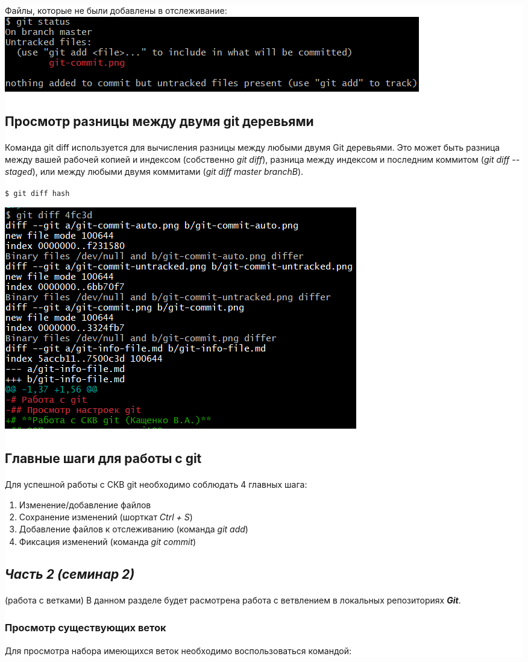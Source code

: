 Файлы, которые не были добавлены в отслеживание:
![](git-commit-untracked.png)

## **Просмотр разницы между двумя git деревьями**
Команда git diff используется для вычисления разницы между любыми двумя Git деревьями. Это может быть разница между вашей рабочей копией и индексом (собственно *git diff*), разница между индексом и последним коммитом (*git diff --staged*), или между любыми двумя коммитами (*git diff master branchB*).

    $ git diff hash
![](git-diff.png)
## **Главные шаги для работы с git**
Для успешной работы с СКВ git необходимо соблюдать 4 главных шага:
1. Изменение/добавление файлов
2. Сохранение изменений (шорткат *Ctrl + S*)
3. Добавление файлов к отслеживанию (команда *git add*)
4. Фиксация изменений (команда *git commit*)

## *Часть 2 (семинар 2)*
(работа с ветками)
В данном разделе будет расмотрена работа с ветвлением в локальных репозиториях ***Git***.
### **Просмотр существующих веток**
Для просмотра набора имеющихся веток необходимо воспользоваться командой:
